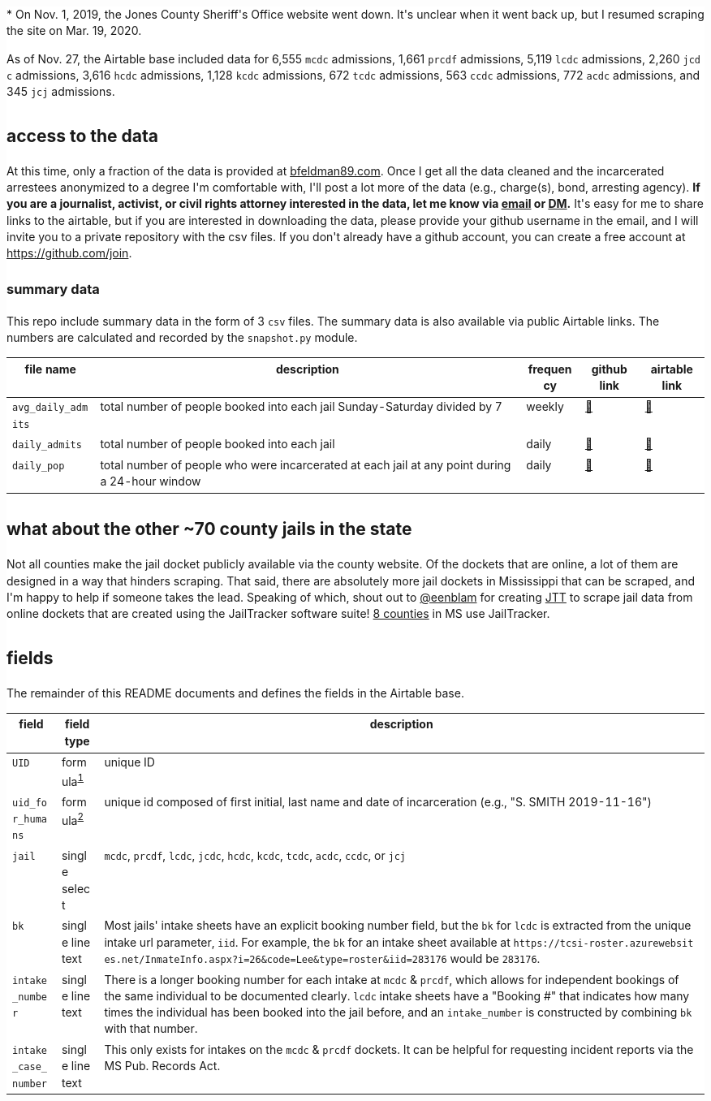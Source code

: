 \* On Nov. 1, 2019, the Jones County Sheriff's Office website went down. It's unclear when it went back up, but I resumed scraping the site on Mar. 19, 2020.

As of Nov. 27, the Airtable base included data for 6,555 `mcdc` admissions, 1,661 `prcdf` admissions, 5,119 `lcdc` admissions, 2,260 `jcdc` admissions, 3,616 `hcdc` admissions, 1,128 `kcdc` admissions, 672 `tcdc` admissions, 563 `ccdc` admissions, 772 `acdc` admissions, and 345 `jcj` admissions.

## access to the data

At this time, only a fraction of the data is provided at [bfeldman89.com](https://bfeldman89.com/projects/jails). Once I get all the data cleaned and the incarcerated arrestees anonymized to a degree I'm comfortable with, I'll post a lot more of the data (e.g., charge(s), bond, arresting agency). **If you are a journalist, activist, or civil rights attorney interested in the data, let me know via [email](mailto:bfeldman89@pm.me) or [DM](https://twitter.com/messages/compose?recipient_id=2163941252).** It's easy for me to share links to the airtable, but if you are interested in downloading the data, please provide your github username in the email, and I will invite you to a private repository with the csv files. If you don't already have a github account, you can create a free account at https://github.com/join.

### summary data

This repo include summary data in the form of 3 `csv` files. The summary data is also available via public Airtable links. The numbers are calculated and recorded by the `snapshot.py` module.

| file name          | description                                                                                    | frequency | github link                                                                                   | airtable link                                    |
| ------------------ | ---------------------------------------------------------------------------------------------- | --------- | --------------------------------------------------------------------------------------------- | ------------------------------------------------ |
| `avg_daily_admits` | total number of people booked into each jail Sunday-Saturday divided by 7                      | weekly    | [:link:](https://github.com/bfeldman89/jail_scrapers/blob/master/output/avg_daily_admits.csv) | [:link:](https://airtable.com/shrIZLMM5O4Y8ufT9) |
| `daily_admits`     | total number of people booked into each jail                                                   | daily     | [:link:](https://github.com/bfeldman89/jail_scrapers/blob/master/output/daily_admits.csv)     | [:link:](https://airtable.com/shrE6uTfjVfgZDait) |
| `daily_pop`        | total number of people who were incarcerated at each jail at any point during a 24-hour window | daily     | [:link:](https://github.com/bfeldman89/jail_scrapers/blob/master/output/daily_pop.csv)        | [:link:](https://airtable.com/shruUvsecZ0tifoip) |


## what about the other ~70 county jails in the state

Not all counties make the jail docket publicly available via the county website. Of the dockets that are online, a lot of them are designed in a way that hinders scraping. That said, there are absolutely more jail dockets in Mississippi that can be scraped, and I'm happy to help if someone takes the lead. Speaking of which, shout out to [@eenblam](https://github.com/eenblam) for creating [JTT](https://github.com/eenblam/jtt) to scrape jail data from online dockets that are created using the JailTracker software suite! [8 counties](https://airtable.com/shrW0684Ey0VEmi9v) in MS use JailTracker.


## fields

The remainder of this README documents and defines the fields in the Airtable base.

field | field type | description
---|---|---
`UID`| formula<sup>[1](#UID)</sup> | unique ID
`uid_for_humans`| formula<sup>[2](#uid_for_humans)</sup> | unique id composed of first initial, last name and date of incarceration (e.g., "S. SMITH 2019-11-16")
`jail` | single select | `mcdc`, `prcdf`, `lcdc`, `jcdc`, `hcdc`, `kcdc`, `tcdc`, `acdc`, `ccdc`, or `jcj`
`bk` | single line text | Most jails' intake sheets have an explicit booking number field, but the `bk` for `lcdc` is extracted from the unique intake url parameter, `iid`. For example, the `bk` for an intake sheet available at `https://tcsi-roster.azurewebsites.net/InmateInfo.aspx?i=26&code=Lee&type=roster&iid=283176` would be `283176`.
`intake_number` | single line text | There is a longer booking number for each intake at `mcdc` & `prcdf`, which allows for independent bookings of the same individual to be documented clearly. `lcdc` intake sheets have a "Booking #" that indicates how many times the individual has been booked into the jail before, and an `intake_number` is constructed by combining `bk` with that number.
`intake_case_number` | single line text | This only exists for intakes on the `mcdc` & `prcdf` dockets. It can be helpful for requesting incident reports via the MS Pub. Records Act.